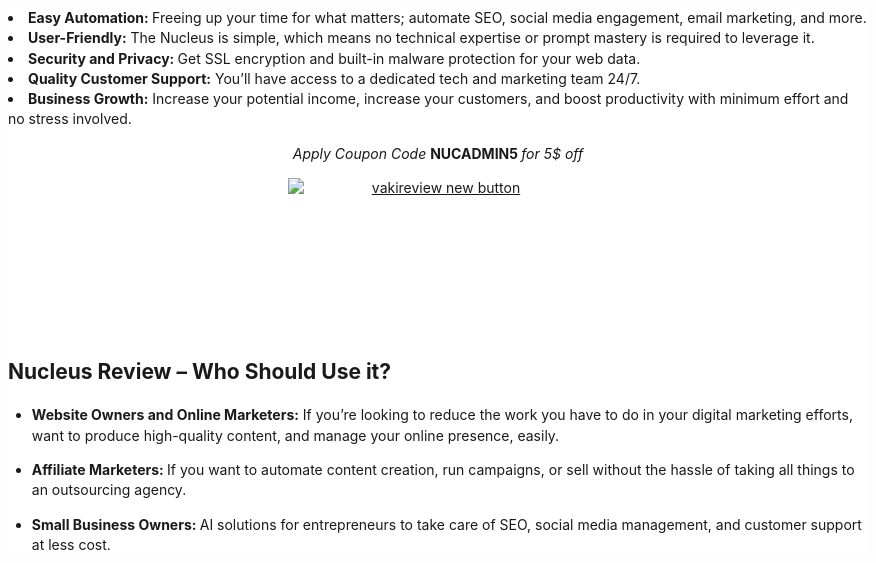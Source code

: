   <li><strong>Easy Automation: </strong>Freeing up your time for what matters; automate SEO, social media engagement, email marketing, and more.</li>
  
  
  
  <li><strong>User-Friendly:</strong> The Nucleus is simple, which means no technical expertise or prompt mastery is required to leverage it.</li>
  
  
  
  <li><strong>Security and Privacy: </strong>Get SSL encryption and built-in malware protection for your web data.</li>
  
  
  
  <li><strong>Quality Customer Support:</strong> You’ll have access to a dedicated tech and marketing team 24/7.</li>
  
  
  
  <li><strong>Business Growth:</strong> Increase your potential income, increase your customers, and boost productivity with minimum effort and no stress involved.</li>
  </ul>
  
  
  <div align="center">
  <div class="wp-block-group"><div class="wp-block-group__inner-container is-layout-constrained wp-block-group-is-layout-constrained">
  <p class="has-text-align-center coupon-code img-off"><em>Apply Coupon Code </em><strong>NUCADMIN5 </strong><em>for 5$ off</em></p>
  
  
  <div class="wp-block-image">
  <figure class="aligncenter size-full is-resized"><a href="https://www.vakireview.com/nucleus" target="_blank" rel=" noreferrer noopener"><img loading="lazy" decoding="async" width="412" height="196" src="https://www.vakireview.com/wp-content/uploads/2024/03/newbtn.webp" alt="vakireview new button" class="wp-image-4297" style="width:350px" srcset="https://www.vakireview.com/wp-content/uploads/2024/03/newbtn.webp 412w, https://www.vakireview.com/wp-content/uploads/2024/03/newbtn-300x143.webp 300w" sizes="auto, (max-width: 412px) 100vw, 412px"></a></figure></div></div></div>
  </div>
  
  
  <h2 class="wp-block-heading"><span class="ez-toc-section" id="Nucleus_Review_%E2%80%93_Who_Should_Use_it" ez-toc-data-id="#Nucleus_Review_–_Who_Should_Use_it"></span>Nucleus Review – Who Should Use it?<span class="ez-toc-section-end"></span></h2>
  
  
  
  <ul class="wp-block-list">
  <li><strong>Website Owners and Online Marketers:</strong> If you’re looking to reduce the work you have to do in your digital marketing efforts, want to produce high-quality content, and manage your online presence, easily.</li>
  </ul>
  
  
  
  <ul class="wp-block-list">
  <li><strong>Affiliate Marketers: </strong>If you want to automate content creation, run campaigns, or sell without the hassle of taking all things to an outsourcing agency.</li>
  </ul>
  
  
  
  <ul class="wp-block-list">
  <li><strong>Small Business Owners: </strong>AI solutions for entrepreneurs to take care of SEO, social media management, and customer support at less cost.</li>
  </ul>
  